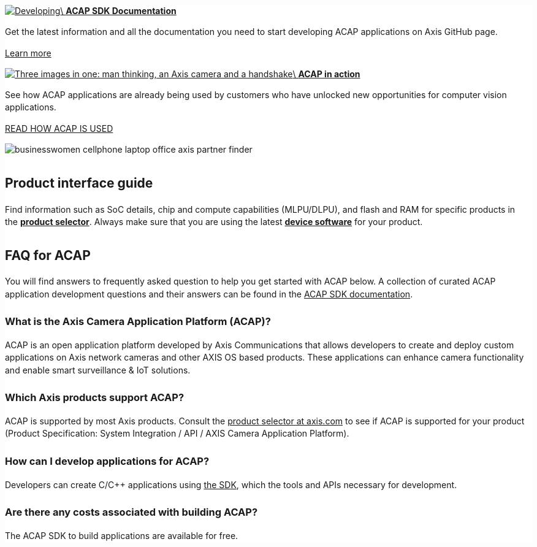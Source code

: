 [![Developing](https://www.axis.com/sites/axis/files/styles/4_3_800_x_600/public/2024-02/woman_man_developers_computer_2011_hi-4-3Mediawithtext.jpg.webp?itok=lRZ1rGsO)\\
**ACAP SDK Documentation**](https://axiscommunications.github.io/acap-documentation/)

Get the latest information and all the documentation you need to start developing ACAP applications on Axis GitHub page.

[Learn more](https://axiscommunications.github.io/acap-documentation/)

[![Three images in one: man thinking, an Axis camera and a handshake](https://www.axis.com/sites/axis/files/styles/4_3_800_x_600/public/2022-01/reza_rassool_m3045_handshake_trio_2600x1732_2109.jpg.webp?itok=Ek5HgYtw)\\
**ACAP in action**](https://newsroom.axis.com/tag/axis-camera-application-platform-acap)

See how ACAP applications are already being used by customers who have unlocked new opportunities for computer vision applications.

[READ HOW ACAP IS USED](https://newsroom.axis.com/tag/axis-camera-application-platform-acap)

![businesswomen cellphone laptop office axis partner finder](https://www.axis.com/sites/axis/files/styles/4_3_800_x_600/public/2023-10/businesswoman_cellphone_laptop_office_axis_partner_finder_2211_2600x1732%20%281%29.jpg.webp?itok=ZTzghpWn)

## Product interface guide

Find information such as SoC details, chip and compute capabilities (MLPU/DLPU), and flash and RAM for specific products in the [**product selector**](https://www.axis.com/support/tools/product-selector "Product selector"). Always make sure that you are using the latest [**device software**](https://www.axis.com/support/device-software "Download device software") for your product.

## FAQ for ACAP

You will find answers to frequently asked question to help you get started with ACAP below. A collection of curated ACAP application development questions and their answers can be found in the [ACAP SDK documentation](https://axiscommunications.github.io/acap-documentation/).

### What is the Axis Camera Application Platform (ACAP)?

ACAP is an open application platform developed by Axis Communications that allows developers to create and deploy custom applications on Axis network cameras and other AXIS OS based products. These applications can enhance camera functionality and enable smart surveillance & IoT solutions.

### Which Axis products support ACAP?

ACAP is supported by most Axis products. Consult the [product selector at axis.com](https://www.axis.com/support/tools/product-selector "Product selector") to see if ACAP is supported for your product (Product Specification: System Integration / API / AXIS Camera Application Platform).

### How can I develop applications for ACAP?

Developers can create C/C++ applications using [the SDK](https://axiscommunications.github.io/acap-documentation/), which the tools and APIs necessary for development.

### Are there any costs associated with building ACAP?

The ACAP SDK to build applications are available for free.
